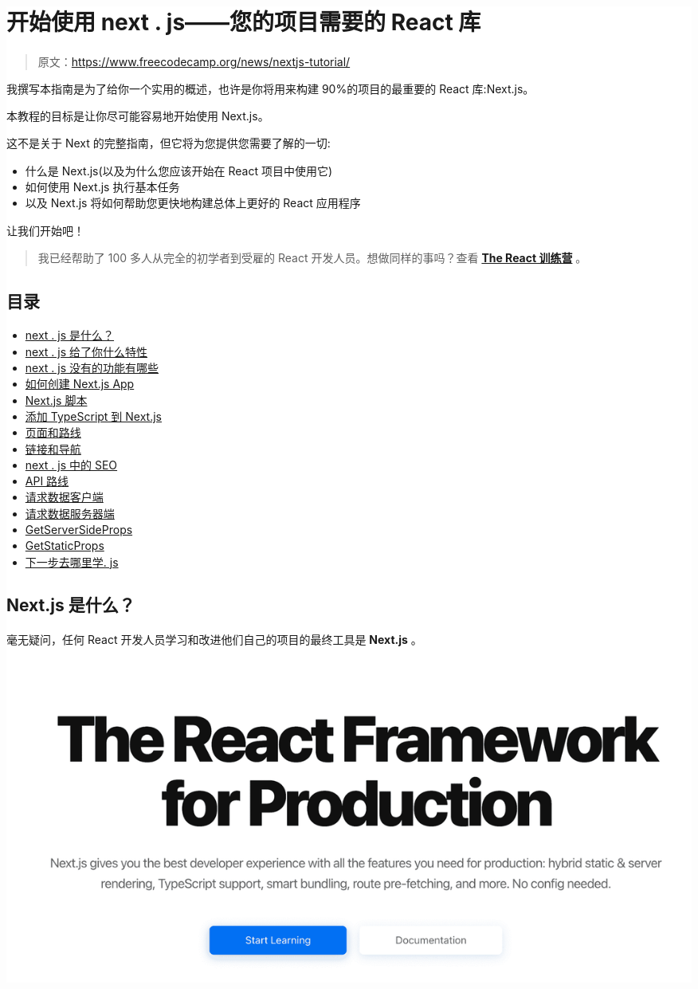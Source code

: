 # 开始使用 next . js——您的项目需要的 React 库

> 原文：<https://www.freecodecamp.org/news/nextjs-tutorial/>

我撰写本指南是为了给你一个实用的概述，也许是你将用来构建 90%的项目的最重要的 React 库:Next.js。

本教程的目标是让你尽可能容易地开始使用 Next.js。

这不是关于 Next 的完整指南，但它将为您提供您需要了解的一切:

*   什么是 Next.js(以及为什么您应该开始在 React 项目中使用它)
*   如何使用 Next.js 执行基本任务
*   以及 Next.js 将如何帮助您更快地构建总体上更好的 React 应用程序

让我们开始吧！

> 我已经帮助了 100 多人从完全的初学者到受雇的 React 开发人员。想做同样的事吗？查看 [****The React 训练营****](https://reactbootcamp.com/) 。

## 目录

*   [next . js 是什么？](#what-is-next-js)
*   [next . js 给了你什么特性](#what-features-next-js-gives-you)
*   [next . js 没有的功能有哪些](#what-features-next-js-doesn-t-have)
*   [如何创建 Next.js App](#how-to-create-a-next-js-app)
*   [Next.js 脚本](#next-js-scripts)
*   [添加 TypeScript 到 Next.js](#add-typescript-to-next-js)
*   [页面和路线](#pages-and-routes)
*   [链接和导航](#links-and-navigation)
*   [next . js 中的 SEO](#seo-in-next-js)
*   [API 路线](#api-routes)
*   [请求数据客户端](#request-data-client-side)
*   [请求数据服务器端](#request-data-server-side)
*   [GetServerSideProps](#getserversideprops)
*   [GetStaticProps](#getstaticprops)
*   [下一步去哪里学. js](#where-to-learn-next-js)

## Next.js 是什么？

毫无疑问，任何 React 开发人员学习和改进他们自己的项目的最终工具是 **Next.js** 。

![Screen-Shot-2022-01-14-at-12.12.20-PM](img/24d82ad1679232138c6400483debc3e6.png)
